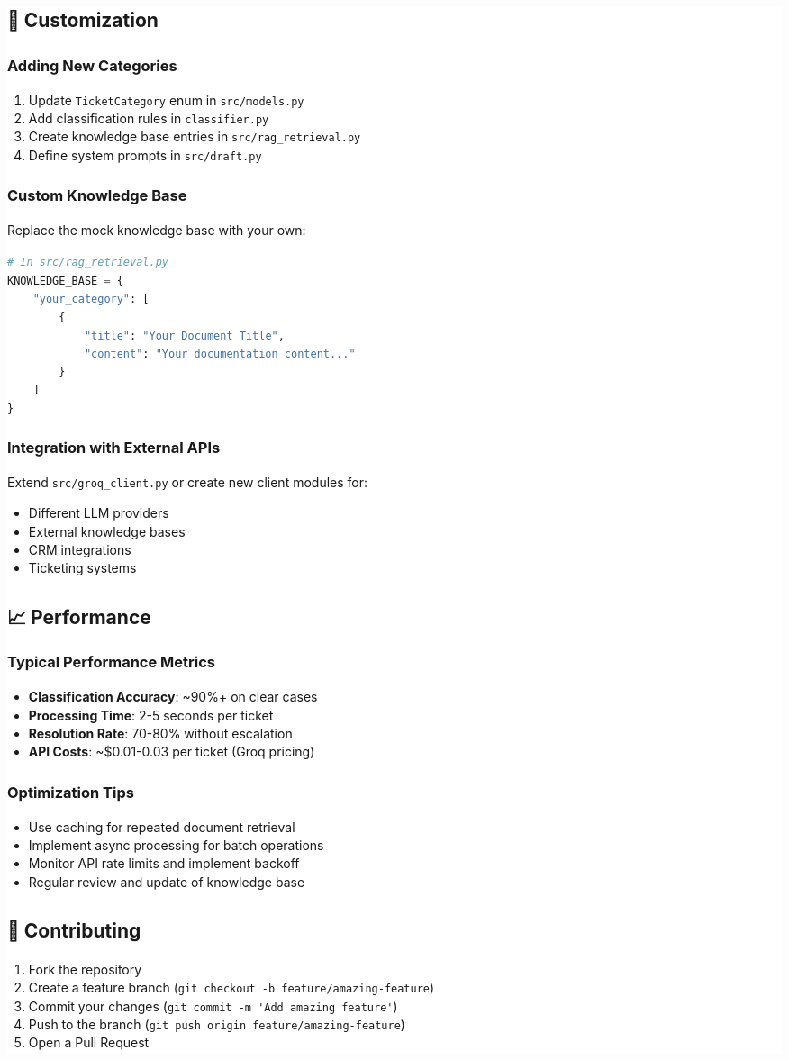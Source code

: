 ## 🔧 Customization

### Adding New Categories

1. Update `TicketCategory` enum in `src/models.py`
2. Add classification rules in `classifier.py`
3. Create knowledge base entries in `src/rag_retrieval.py`
4. Define system prompts in `src/draft.py`

### Custom Knowledge Base

Replace the mock knowledge base with your own:

```python
# In src/rag_retrieval.py
KNOWLEDGE_BASE = {
    "your_category": [
        {
            "title": "Your Document Title",
            "content": "Your documentation content..."
        }
    ]
}
```

### Integration with External APIs

Extend `src/groq_client.py` or create new client modules for:
- Different LLM providers
- External knowledge bases
- CRM integrations
- Ticketing systems

## 📈 Performance

### Typical Performance Metrics
- **Classification Accuracy**: ~90%+ on clear cases
- **Processing Time**: 2-5 seconds per ticket
- **Resolution Rate**: 70-80% without escalation
- **API Costs**: ~$0.01-0.03 per ticket (Groq pricing)

### Optimization Tips
- Use caching for repeated document retrieval
- Implement async processing for batch operations
- Monitor API rate limits and implement backoff
- Regular review and update of knowledge base

## 🤝 Contributing

1. Fork the repository
2. Create a feature branch (`git checkout -b feature/amazing-feature`)
3. Commit your changes (`git commit -m 'Add amazing feature'`)
4. Push to the branch (`git push origin feature/amazing-feature`)
5. Open a Pull Request
